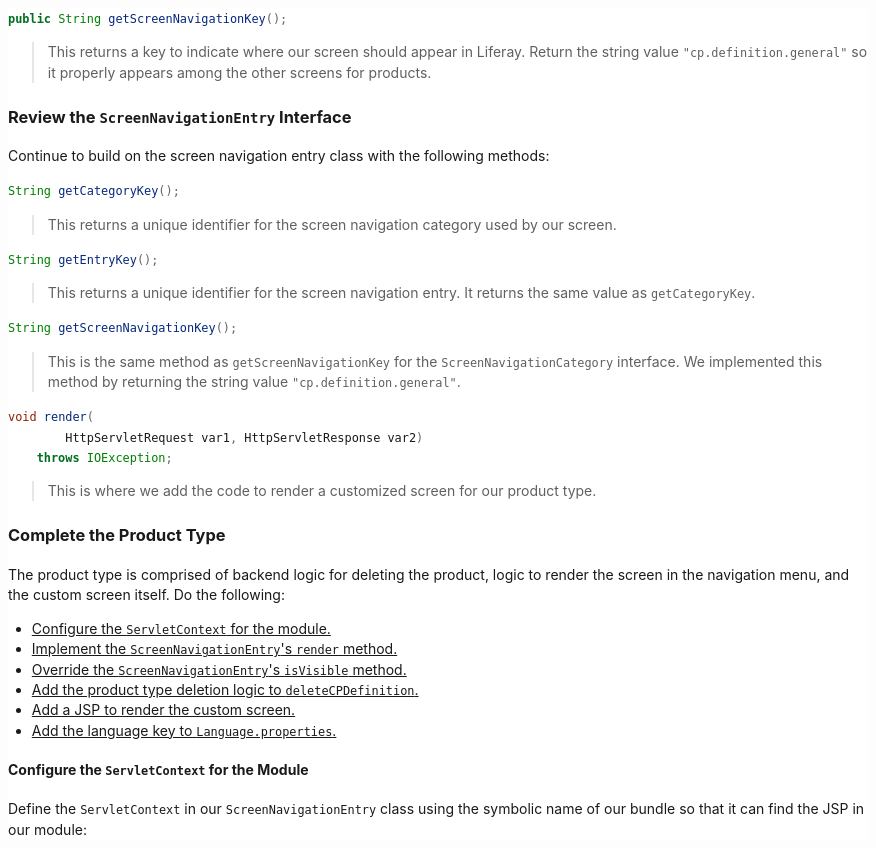 ```java
public String getScreenNavigationKey();
```

> This returns a key to indicate where our screen should appear in Liferay. Return the string value `"cp.definition.general"` so it properly appears among the other screens for products.

### Review the `ScreenNavigationEntry` Interface

Continue to build on the screen navigation entry class with the following methods:

```java
String getCategoryKey();
```

> This returns a unique identifier for the screen navigation category used by our screen.

```java
String getEntryKey();
```

> This returns a unique identifier for the screen navigation entry. It returns the same value as `getCategoryKey`.

```java
String getScreenNavigationKey();
```

> This is the same method as `getScreenNavigationKey` for the `ScreenNavigationCategory` interface. We implemented this method by returning the string value `"cp.definition.general"`.

```java
void render(
        HttpServletRequest var1, HttpServletResponse var2)
    throws IOException;
```

> This is where we add the code to render a customized screen for our product type.

### Complete the Product Type

The product type is comprised of backend logic for deleting the product, logic to render the screen in the navigation menu, and the custom screen itself. Do the following:

-   [Configure the `ServletContext` for the module.](#configure-the-servletcontext-for-the-module)
-   [Implement the `ScreenNavigationEntry`'s `render` method.](#implement-the-screennavigationentrys-render-method)
-   [Override the `ScreenNavigationEntry`'s `isVisible` method.](#override-the-screennavigationentrys-isvisible-method)
-   [Add the product type deletion logic to `deleteCPDefinition`.](#add-the-product-type-deletion-logic-to-deletecpdefinition)
-   [Add a JSP to render the custom screen.](#add-a-jsp-to-render-the-custom-screen)
-   [Add the language key to `Language.properties`.](#add-the-language-key-to-languageproperties)

#### Configure the `ServletContext` for the Module

Define the `ServletContext` in our `ScreenNavigationEntry` class using the symbolic name of our bundle so that it can find the JSP in our module:
